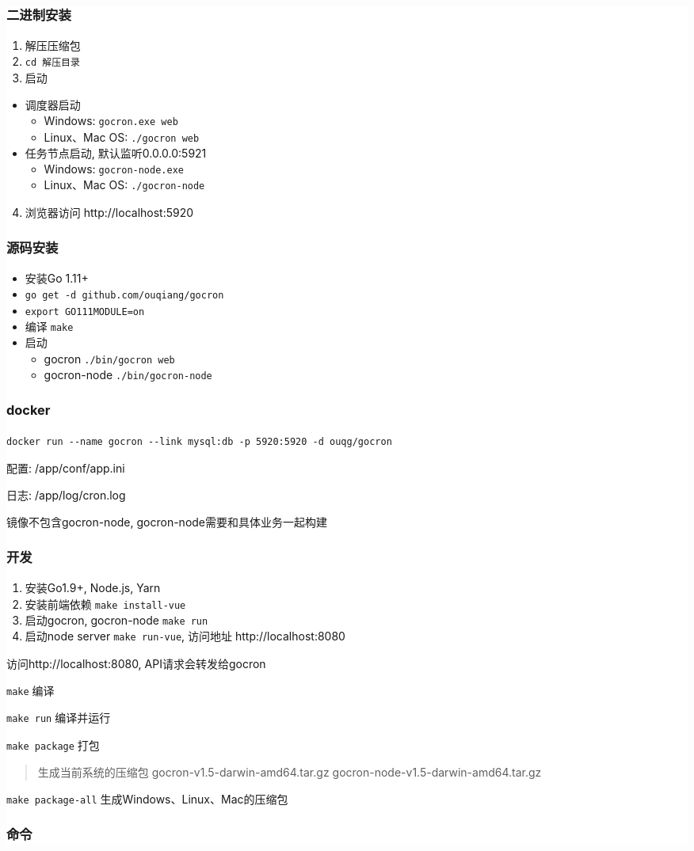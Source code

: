 ###  二进制安装
1. 解压压缩包   
2. `cd 解压目录`   
3. 启动        
* 调度器启动        
  * Windows: `gocron.exe web`   
  * Linux、Mac OS:  `./gocron web`
* 任务节点启动, 默认监听0.0.0.0:5921
  * Windows:  `gocron-node.exe`
  * Linux、Mac OS:  `./gocron-node`
4. 浏览器访问 http://localhost:5920

### 源码安装

- 安装Go 1.11+
- `go get -d github.com/ouqiang/gocron`
- `export GO111MODULE=on` 
- 编译 `make`
- 启动
    * gocron `./bin/gocron web`
    * gocron-node `./bin/gocron-node`


### docker

```shell
docker run --name gocron --link mysql:db -p 5920:5920 -d ouqg/gocron
```

配置: /app/conf/app.ini

日志: /app/log/cron.log

镜像不包含gocron-node, gocron-node需要和具体业务一起构建


### 开发

1. 安装Go1.9+, Node.js, Yarn
2. 安装前端依赖 `make install-vue`
3. 启动gocron, gocron-node `make run`
4. 启动node server `make run-vue`, 访问地址 http://localhost:8080

访问http://localhost:8080, API请求会转发给gocron

`make` 编译

`make run` 编译并运行

`make package` 打包 
> 生成当前系统的压缩包 gocron-v1.5-darwin-amd64.tar.gz gocron-node-v1.5-darwin-amd64.tar.gz

`make package-all` 生成Windows、Linux、Mac的压缩包

### 命令
